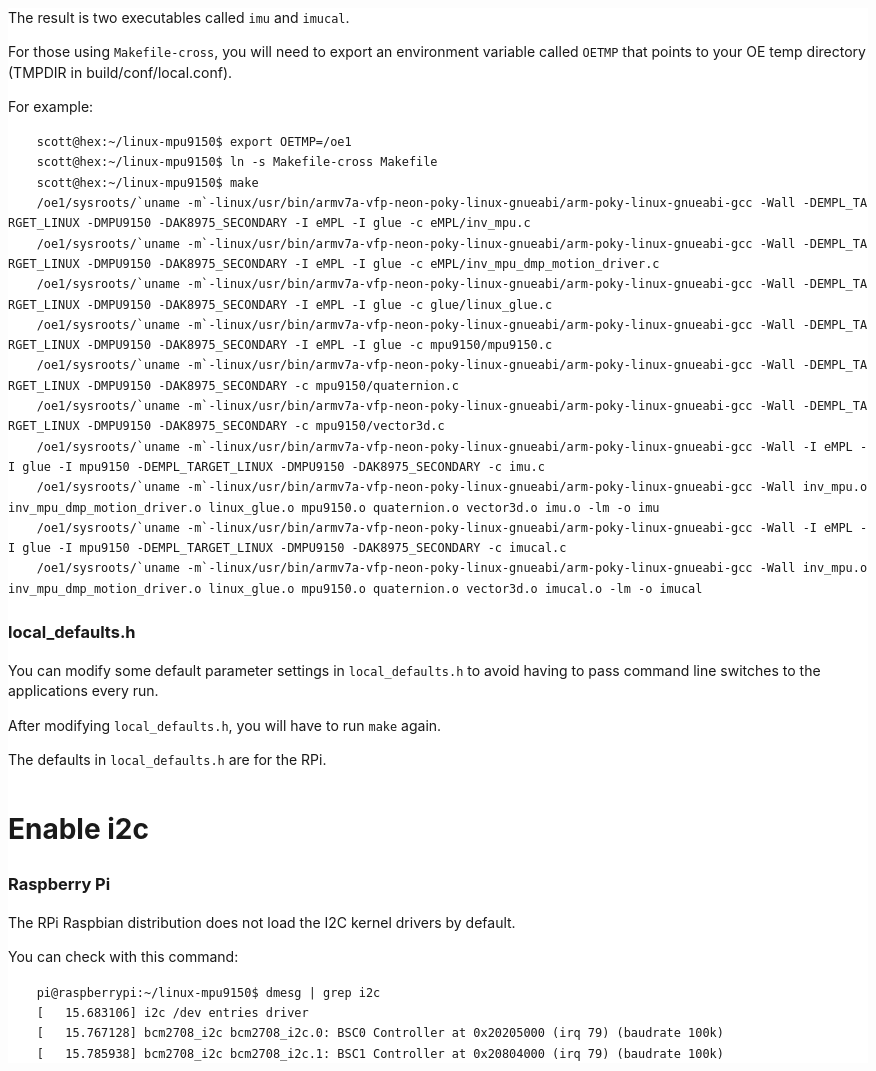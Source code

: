 
The result is two executables called <code>imu</code> and <code>imucal</code>.

For those using <code>Makefile-cross</code>, you will need to export an environment variable
called <code>OETMP</code> that points to your OE temp directory (TMPDIR in build/conf/local.conf).

For example:

        scott@hex:~/linux-mpu9150$ export OETMP=/oe1
        scott@hex:~/linux-mpu9150$ ln -s Makefile-cross Makefile
        scott@hex:~/linux-mpu9150$ make
        /oe1/sysroots/`uname -m`-linux/usr/bin/armv7a-vfp-neon-poky-linux-gnueabi/arm-poky-linux-gnueabi-gcc -Wall -DEMPL_TARGET_LINUX -DMPU9150 -DAK8975_SECONDARY -I eMPL -I glue -c eMPL/inv_mpu.c
        /oe1/sysroots/`uname -m`-linux/usr/bin/armv7a-vfp-neon-poky-linux-gnueabi/arm-poky-linux-gnueabi-gcc -Wall -DEMPL_TARGET_LINUX -DMPU9150 -DAK8975_SECONDARY -I eMPL -I glue -c eMPL/inv_mpu_dmp_motion_driver.c
        /oe1/sysroots/`uname -m`-linux/usr/bin/armv7a-vfp-neon-poky-linux-gnueabi/arm-poky-linux-gnueabi-gcc -Wall -DEMPL_TARGET_LINUX -DMPU9150 -DAK8975_SECONDARY -I eMPL -I glue -c glue/linux_glue.c
        /oe1/sysroots/`uname -m`-linux/usr/bin/armv7a-vfp-neon-poky-linux-gnueabi/arm-poky-linux-gnueabi-gcc -Wall -DEMPL_TARGET_LINUX -DMPU9150 -DAK8975_SECONDARY -I eMPL -I glue -c mpu9150/mpu9150.c
        /oe1/sysroots/`uname -m`-linux/usr/bin/armv7a-vfp-neon-poky-linux-gnueabi/arm-poky-linux-gnueabi-gcc -Wall -DEMPL_TARGET_LINUX -DMPU9150 -DAK8975_SECONDARY -c mpu9150/quaternion.c
        /oe1/sysroots/`uname -m`-linux/usr/bin/armv7a-vfp-neon-poky-linux-gnueabi/arm-poky-linux-gnueabi-gcc -Wall -DEMPL_TARGET_LINUX -DMPU9150 -DAK8975_SECONDARY -c mpu9150/vector3d.c
        /oe1/sysroots/`uname -m`-linux/usr/bin/armv7a-vfp-neon-poky-linux-gnueabi/arm-poky-linux-gnueabi-gcc -Wall -I eMPL -I glue -I mpu9150 -DEMPL_TARGET_LINUX -DMPU9150 -DAK8975_SECONDARY -c imu.c
        /oe1/sysroots/`uname -m`-linux/usr/bin/armv7a-vfp-neon-poky-linux-gnueabi/arm-poky-linux-gnueabi-gcc -Wall inv_mpu.o inv_mpu_dmp_motion_driver.o linux_glue.o mpu9150.o quaternion.o vector3d.o imu.o -lm -o imu
        /oe1/sysroots/`uname -m`-linux/usr/bin/armv7a-vfp-neon-poky-linux-gnueabi/arm-poky-linux-gnueabi-gcc -Wall -I eMPL -I glue -I mpu9150 -DEMPL_TARGET_LINUX -DMPU9150 -DAK8975_SECONDARY -c imucal.c
        /oe1/sysroots/`uname -m`-linux/usr/bin/armv7a-vfp-neon-poky-linux-gnueabi/arm-poky-linux-gnueabi-gcc -Wall inv_mpu.o inv_mpu_dmp_motion_driver.o linux_glue.o mpu9150.o quaternion.o vector3d.o imucal.o -lm -o imucal


### local_defaults.h

You can modify some default parameter settings in <code>local_defaults.h</code> to avoid
having to pass command line switches to the applications every run. 

After modifying <code>local_defaults.h</code>, you will have to run <code>make</code> again. 

The defaults in  <code>local_defaults.h</code> are for the RPi.


# Enable i2c

### Raspberry Pi

The RPi Raspbian distribution does not load the I2C kernel drivers by default.

You can check with this command:

        pi@raspberrypi:~/linux-mpu9150$ dmesg | grep i2c
        [   15.683106] i2c /dev entries driver
        [   15.767128] bcm2708_i2c bcm2708_i2c.0: BSC0 Controller at 0x20205000 (irq 79) (baudrate 100k)
        [   15.785938] bcm2708_i2c bcm2708_i2c.1: BSC1 Controller at 0x20804000 (irq 79) (baudrate 100k)


[1]: http://www.invensense.com/mems/gyro/nineaxis.html     "InvenSense"
[2]: http://www.raspberrypi.org/                           "Raspberry Pi"
[3]: https://www.gumstix.com/                              "Gumstix"
[4]: http://beagleboard.org/                               "Beagleboard"
[5]: https://www.sparkfun.com/products/11486               "Sparkfun"